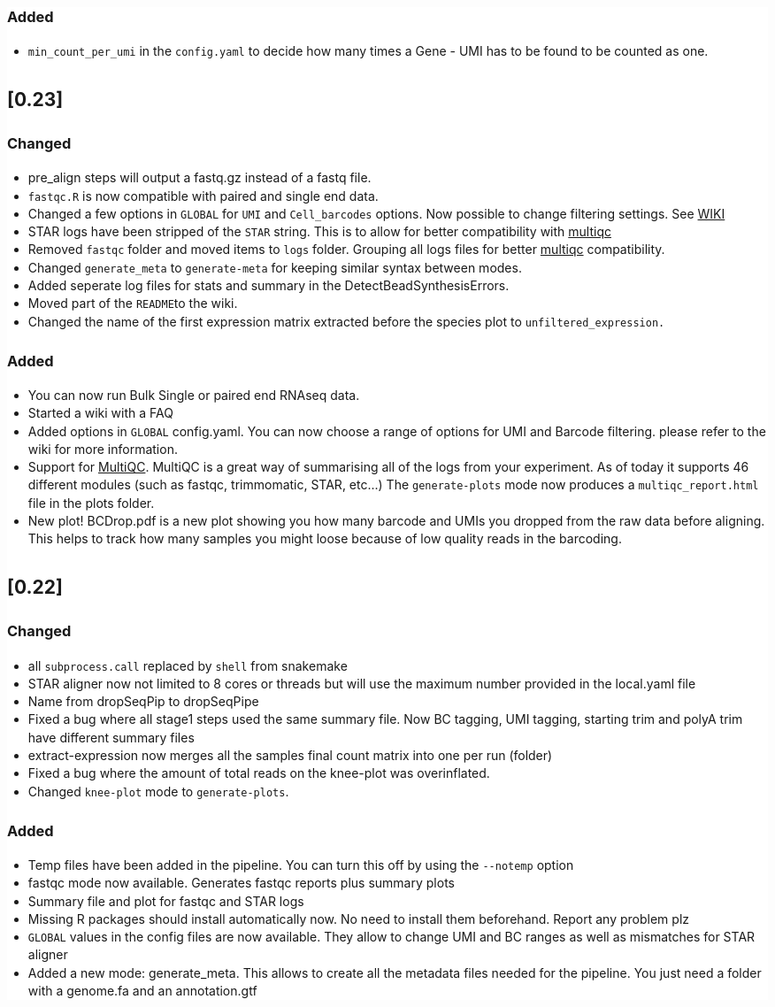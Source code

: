 ### Added
- `min_count_per_umi` in the `config.yaml` to decide how many times a Gene - UMI has to be found to be counted as one.


## [0.23]
### Changed
- pre_align steps will output a fastq.gz instead of a fastq file.
- `fastqc.R` is now compatible with paired and single end data.
- Changed a few options in `GLOBAL` for `UMI` and `Cell_barcodes` options. Now possible to change filtering settings. See [WIKI](https://github.com/Hoohm/dropSeqPipe/wiki/Create-config-files)
- STAR logs have been stripped of the `STAR` string. This is to allow for better compatibility with [multiqc](https://github.com/ewels/MultiQC/)
- Removed `fastqc` folder and moved items to `logs` folder. Grouping all logs files for better [multiqc](https://github.com/ewels/MultiQC/) compatibility.
- Changed `generate_meta` to `generate-meta` for keeping similar syntax between modes.
- Added seperate log files for stats and summary in the DetectBeadSynthesisErrors.
- Moved part of the `README`to the wiki.
- Changed the name of the first expression matrix extracted before the species plot to `unfiltered_expression.`


### Added
- You can now run Bulk Single or paired end RNAseq data.
- Started a wiki with a FAQ
- Added options in `GLOBAL` config.yaml. You can now choose a range of options for UMI and Barcode filtering. please refer to the wiki for more information.
- Support for [MultiQC](https://github.com/ewels/MultiQC/). MultiQC is a great way of summarising all of the logs from your experiment. As of today it supports 46 different modules (such as fastqc, trimmomatic, STAR, etc...) The `generate-plots` mode now produces a `multiqc_report.html` file in the plots folder.
- New plot! BCDrop.pdf is a new plot showing you how many barcode and UMIs you dropped from the raw data before aligning. This helps to track how many samples you might loose because of low quality reads in the barcoding.

## [0.22]
### Changed
- all `subprocess.call` replaced by `shell` from snakemake
- STAR aligner now not limited to 8 cores or threads but will use the maximum number provided in the local.yaml file
- Name from dropSeqPip to dropSeqPipe
- Fixed a bug where all stage1 steps used the same summary file. Now BC tagging, UMI tagging, starting trim and polyA trim have different summary files
- extract-expression now merges all the samples final count matrix into one per run (folder)
- Fixed a bug where the amount of total reads on the knee-plot was overinflated.
- Changed `knee-plot` mode to `generate-plots`.

### Added
- Temp files have been added in the pipeline. You can turn this off by using the `--notemp` option
- fastqc mode now available. Generates fastqc reports plus summary plots
- Summary file and plot for fastqc and STAR logs
- Missing R packages should install automatically now. No need to install them beforehand. Report any problem plz
- `GLOBAL` values in the config files are now available. They allow to change UMI and BC ranges as well as mismatches for STAR aligner
- Added a new mode: generate_meta. This allows to create all the metadata files needed for the pipeline. You just need a folder with a genome.fa and an annotation.gtf
